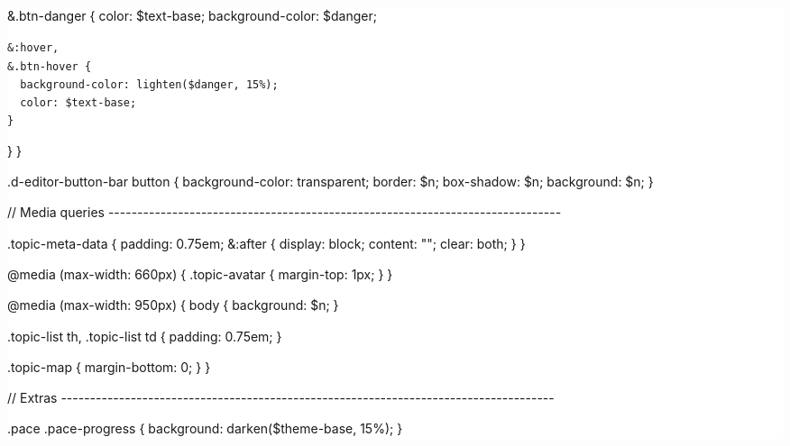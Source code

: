   &.btn-danger {
    color: $text-base;
    background-color: $danger;

    &:hover,
    &.btn-hover {
      background-color: lighten($danger, 15%);
      color: $text-base;
    }
  }
}

.d-editor-button-bar button {
  background-color: transparent;
  border: $n;
  box-shadow: $n;
  background: $n;
}

// Media queries ------------------------------------------------------------------------------

.topic-meta-data {
  padding: 0.75em;
  &:after {
    display: block;
    content: "";
    clear: both;
  }
}

@media (max-width: 660px) {
  .topic-avatar {
    margin-top: 1px;
  }
}

@media (max-width: 950px) {
  body {
    background: $n;
  }

  .topic-list th,
  .topic-list td {
    padding: 0.75em;
  }

  .topic-map {
    margin-bottom: 0;
  }
}

// Extras -------------------------------------------------------------------------------------

.pace .pace-progress {
  background: darken($theme-base, 15%);
}
